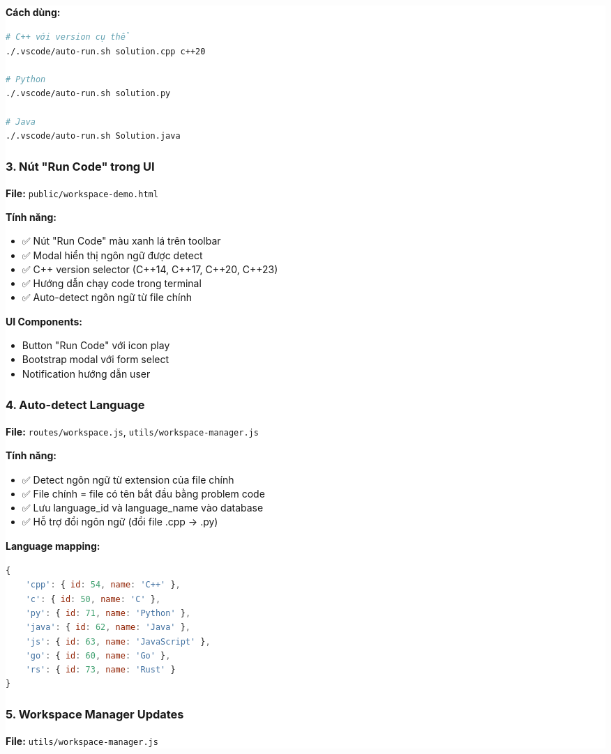 **Cách dùng:**
```bash
# C++ với version cụ thể
./.vscode/auto-run.sh solution.cpp c++20

# Python
./.vscode/auto-run.sh solution.py

# Java
./.vscode/auto-run.sh Solution.java
```

### 3. Nút "Run Code" trong UI

**File:** `public/workspace-demo.html`

**Tính năng:**
- ✅ Nút "Run Code" màu xanh lá trên toolbar
- ✅ Modal hiển thị ngôn ngữ được detect
- ✅ C++ version selector (C++14, C++17, C++20, C++23)
- ✅ Hướng dẫn chạy code trong terminal
- ✅ Auto-detect ngôn ngữ từ file chính

**UI Components:**
- Button "Run Code" với icon play
- Bootstrap modal với form select
- Notification hướng dẫn user

### 4. Auto-detect Language

**File:** `routes/workspace.js`, `utils/workspace-manager.js`

**Tính năng:**
- ✅ Detect ngôn ngữ từ extension của file chính
- ✅ File chính = file có tên bắt đầu bằng problem code
- ✅ Lưu language_id và language_name vào database
- ✅ Hỗ trợ đổi ngôn ngữ (đổi file .cpp → .py)

**Language mapping:**
```javascript
{
    'cpp': { id: 54, name: 'C++' },
    'c': { id: 50, name: 'C' },
    'py': { id: 71, name: 'Python' },
    'java': { id: 62, name: 'Java' },
    'js': { id: 63, name: 'JavaScript' },
    'go': { id: 60, name: 'Go' },
    'rs': { id: 73, name: 'Rust' }
}
```

### 5. Workspace Manager Updates

**File:** `utils/workspace-manager.js`

